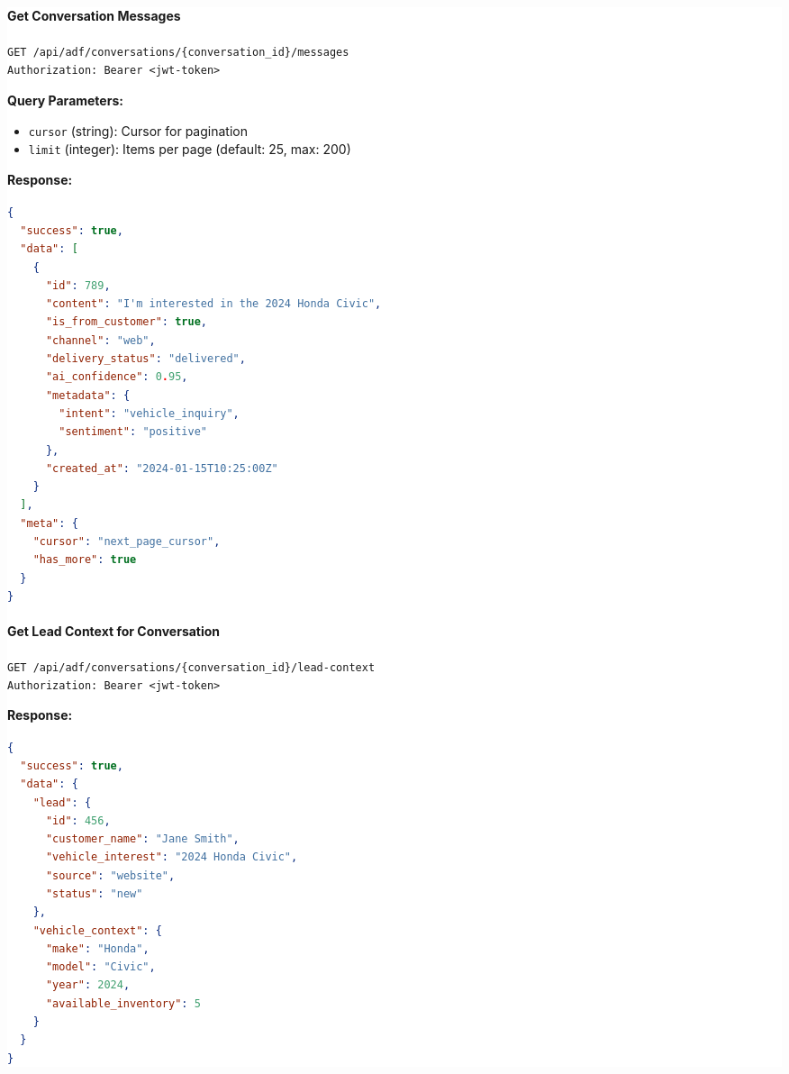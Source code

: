 #### Get Conversation Messages
```http
GET /api/adf/conversations/{conversation_id}/messages
Authorization: Bearer <jwt-token>
```

**Query Parameters:**
- `cursor` (string): Cursor for pagination
- `limit` (integer): Items per page (default: 25, max: 200)

**Response:**
```json
{
  "success": true,
  "data": [
    {
      "id": 789,
      "content": "I'm interested in the 2024 Honda Civic",
      "is_from_customer": true,
      "channel": "web",
      "delivery_status": "delivered",
      "ai_confidence": 0.95,
      "metadata": {
        "intent": "vehicle_inquiry",
        "sentiment": "positive"
      },
      "created_at": "2024-01-15T10:25:00Z"
    }
  ],
  "meta": {
    "cursor": "next_page_cursor",
    "has_more": true
  }
}
```

#### Get Lead Context for Conversation
```http
GET /api/adf/conversations/{conversation_id}/lead-context
Authorization: Bearer <jwt-token>
```

**Response:**
```json
{
  "success": true,
  "data": {
    "lead": {
      "id": 456,
      "customer_name": "Jane Smith",
      "vehicle_interest": "2024 Honda Civic",
      "source": "website",
      "status": "new"
    },
    "vehicle_context": {
      "make": "Honda",
      "model": "Civic",
      "year": 2024,
      "available_inventory": 5
    }
  }
}
```
